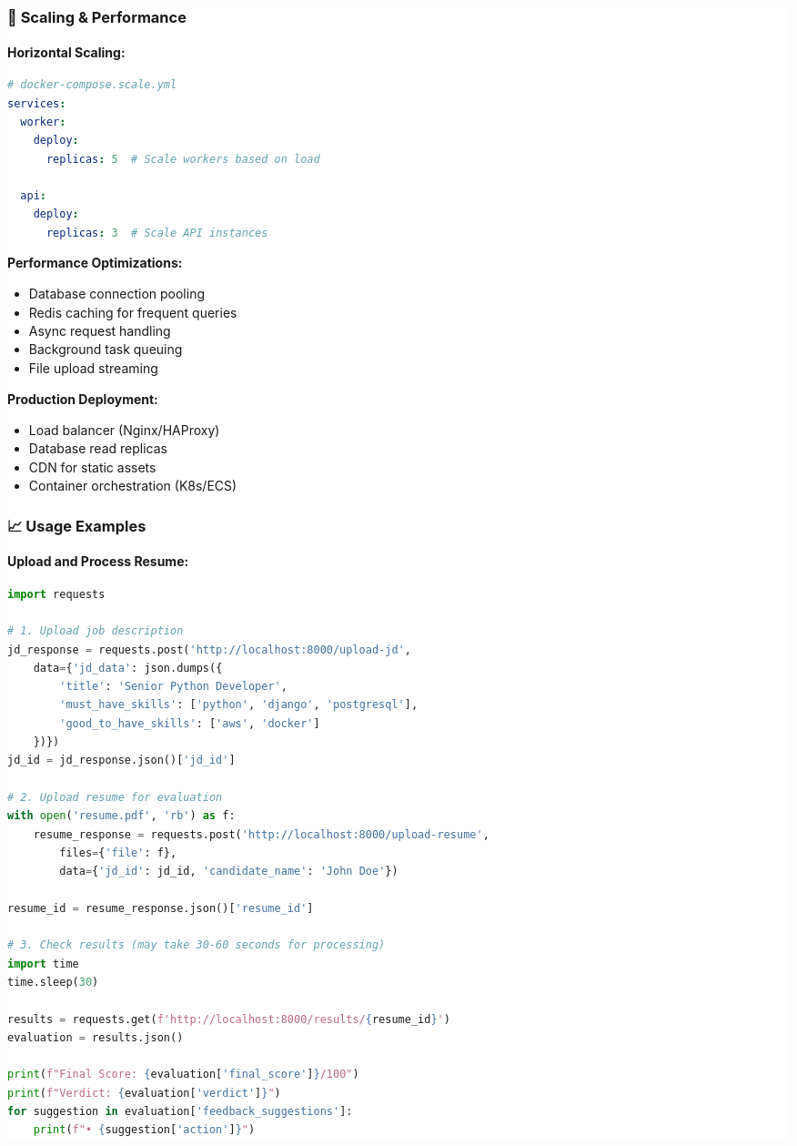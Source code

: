 ### 🚀 **Scaling & Performance**

**Horizontal Scaling:**
```yaml
# docker-compose.scale.yml
services:
  worker:
    deploy:
      replicas: 5  # Scale workers based on load
      
  api:
    deploy:
      replicas: 3  # Scale API instances
```

**Performance Optimizations:**
- Database connection pooling
- Redis caching for frequent queries  
- Async request handling
- Background task queuing
- File upload streaming

**Production Deployment:**
- Load balancer (Nginx/HAProxy)
- Database read replicas
- CDN for static assets
- Container orchestration (K8s/ECS)

### 📈 **Usage Examples**

**Upload and Process Resume:**
```python
import requests

# 1. Upload job description
jd_response = requests.post('http://localhost:8000/upload-jd', 
    data={'jd_data': json.dumps({
        'title': 'Senior Python Developer',
        'must_have_skills': ['python', 'django', 'postgresql'],
        'good_to_have_skills': ['aws', 'docker']
    })})
jd_id = jd_response.json()['jd_id']

# 2. Upload resume for evaluation
with open('resume.pdf', 'rb') as f:
    resume_response = requests.post('http://localhost:8000/upload-resume',
        files={'file': f},
        data={'jd_id': jd_id, 'candidate_name': 'John Doe'})

resume_id = resume_response.json()['resume_id']

# 3. Check results (may take 30-60 seconds for processing)
import time
time.sleep(30)

results = requests.get(f'http://localhost:8000/results/{resume_id}')
evaluation = results.json()

print(f"Final Score: {evaluation['final_score']}/100")
print(f"Verdict: {evaluation['verdict']}")
for suggestion in evaluation['feedback_suggestions']:
    print(f"• {suggestion['action']}")
```
